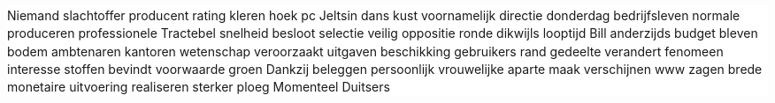 Niemand
slachtoffer
producent
rating
kleren
hoek
pc
Jeltsin
dans
kust
voornamelijk
directie
donderdag
bedrijfsleven
normale
produceren
professionele
Tractebel
snelheid
besloot
selectie
veilig
oppositie
ronde
dikwijls
looptijd
Bill
anderzijds
budget
bleven
bodem
ambtenaren
kantoren
wetenschap
veroorzaakt
uitgaven
beschikking
gebruikers
rand
gedeelte
verandert
fenomeen
interesse
stoffen
bevindt
voorwaarde
groen
Dankzij
beleggen
persoonlijk
vrouwelijke
aparte
maak
verschijnen
www
zagen
brede
monetaire
uitvoering
realiseren
sterker
ploeg
Momenteel
Duitsers